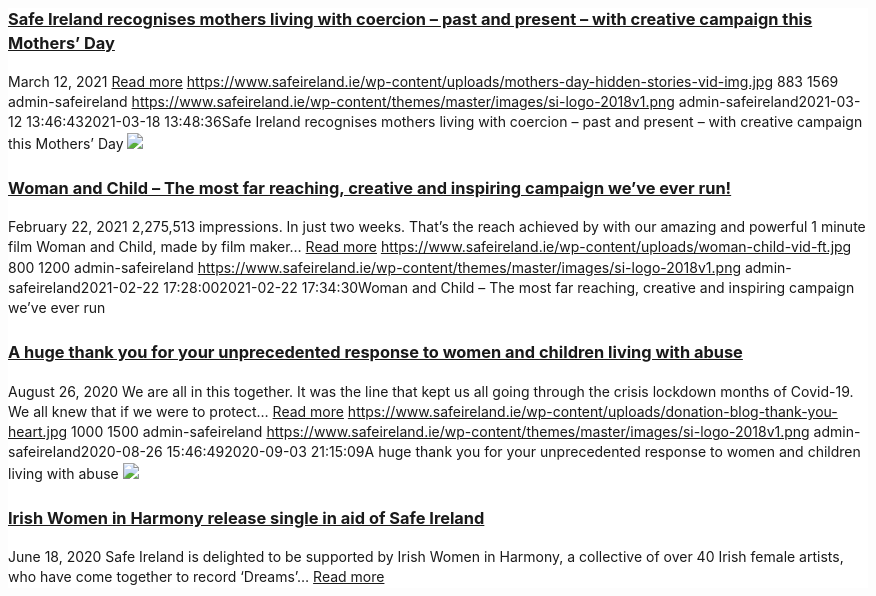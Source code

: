 ### [Safe Ireland recognises mothers living with coercion – past and present – with creative campaign this Mothers’ Day](https://www.safeireland.ie/safe-ireland-recognises-mothers-living-with-coercion-past-and-present-with-creative-campaign-this-mothers-day/ "Safe Ireland recognises mothers living with coercion – past and present – with creative campaign this Mothers’ Day")
March 12, 2021
[Read more](https://www.safeireland.ie/safe-ireland-recognises-mothers-living-with-coercion-past-and-present-with-creative-campaign-this-mothers-day/)
https://www.safeireland.ie/wp-content/uploads/mothers-day-hidden-stories-vid-img.jpg 883 1569 admin-safeireland https://www.safeireland.ie/wp-content/themes/master/images/si-logo-2018v1.png admin-safeireland2021-03-12 13:46:432021-03-18 13:48:36Safe Ireland recognises mothers living with coercion – past and present – with creative campaign this Mothers’ Day
[![](https://www.safeireland.ie/wp-content/uploads/woman-child-vid-ft-845x500.jpg)](https://www.safeireland.ie/woman-and-child-the-most-far-reaching-creative-and-inspiring-campaign-weve-ever-run/ "Woman and Child – The most far reaching, creative and inspiring campaign we’ve ever run!")
### [Woman and Child – The most far reaching, creative and inspiring campaign we’ve ever run!](https://www.safeireland.ie/woman-and-child-the-most-far-reaching-creative-and-inspiring-campaign-weve-ever-run/ "Woman and Child – The most far reaching, creative and inspiring campaign we’ve ever run!")
February 22, 2021
2,275,513 impressions. In just two weeks. That’s the reach achieved by with our amazing and powerful 1 minute film Woman and Child, made by film maker…
[Read more](https://www.safeireland.ie/woman-and-child-the-most-far-reaching-creative-and-inspiring-campaign-weve-ever-run/)
https://www.safeireland.ie/wp-content/uploads/woman-child-vid-ft.jpg 800 1200 admin-safeireland https://www.safeireland.ie/wp-content/themes/master/images/si-logo-2018v1.png admin-safeireland2021-02-22 17:28:002021-02-22 17:34:30Woman and Child – The most far reaching, creative and inspiring campaign we’ve ever run![![](https://www.safeireland.ie/wp-content/uploads/donation-blog-thank-you-heart-845x500.jpg)](https://www.safeireland.ie/a-huge-thank-you-for-your-unprecedented-response-to-women-and-children-living-with-abuse/ "A huge thank you for your unprecedented response to women and children living with abuse")
### [A huge thank you for your unprecedented response to women and children living with abuse](https://www.safeireland.ie/a-huge-thank-you-for-your-unprecedented-response-to-women-and-children-living-with-abuse/ "A huge thank you for your unprecedented response to women and children living with abuse")
August 26, 2020
We are all in this together. It was the line that kept us all going through the crisis lockdown months of Covid-19. We all knew that if we were to protect…
[Read more](https://www.safeireland.ie/a-huge-thank-you-for-your-unprecedented-response-to-women-and-children-living-with-abuse/)
https://www.safeireland.ie/wp-content/uploads/donation-blog-thank-you-heart.jpg 1000 1500 admin-safeireland https://www.safeireland.ie/wp-content/themes/master/images/si-logo-2018v1.png admin-safeireland2020-08-26 15:46:492020-09-03 21:15:09A huge thank you for your unprecedented response to women and children living with abuse
[![](https://www.safeireland.ie/wp-content/uploads/Group-Artwork-845x500.jpeg)](https://www.safeireland.ie/irish-women-in-harmony-release-single-in-aid-of-safe-ireland/ "Irish Women in Harmony release single in aid of Safe Ireland")
### [Irish Women in Harmony release single in aid of Safe Ireland](https://www.safeireland.ie/irish-women-in-harmony-release-single-in-aid-of-safe-ireland/ "Irish Women in Harmony release single in aid of Safe Ireland")
June 18, 2020
Safe Ireland is delighted to be supported by Irish Women in Harmony, a collective of over 40 Irish female artists, who have come together to record ‘Dreams’…
[Read more](https://www.safeireland.ie/irish-women-in-harmony-release-single-in-aid-of-safe-ireland/)